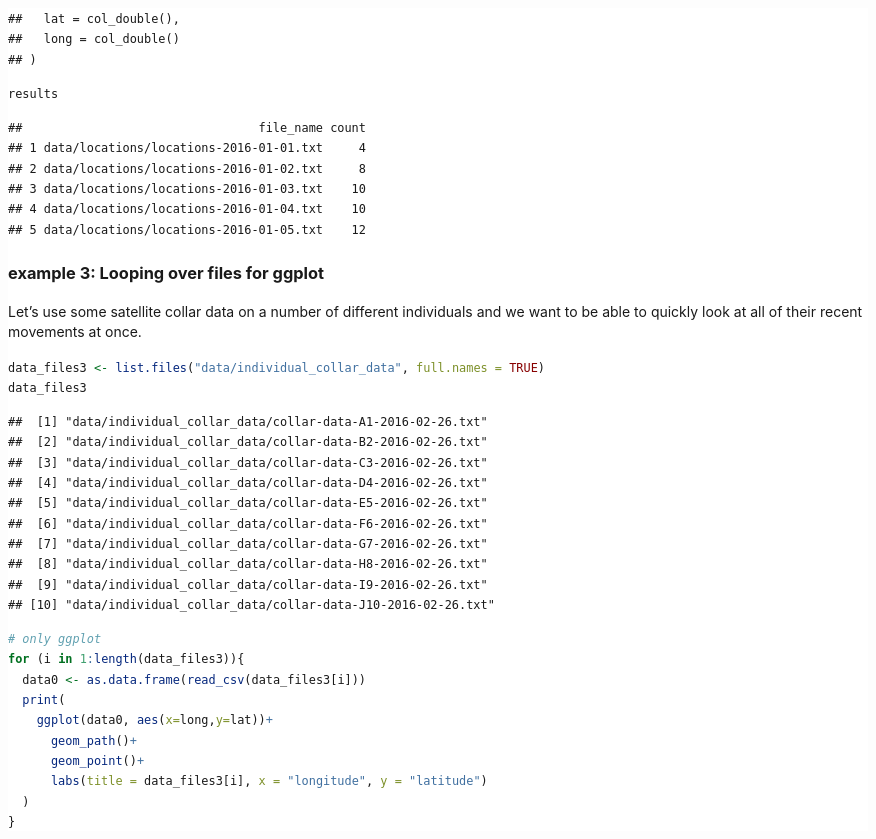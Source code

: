 ```
##   lat = col_double(),
##   long = col_double()
## )
```

```r
results
```

```
##                                 file_name count
## 1 data/locations/locations-2016-01-01.txt     4
## 2 data/locations/locations-2016-01-02.txt     8
## 3 data/locations/locations-2016-01-03.txt    10
## 4 data/locations/locations-2016-01-04.txt    10
## 5 data/locations/locations-2016-01-05.txt    12
```

### example 3: Looping over files for ggplot
Let’s use some satellite collar data on a number of different individuals and we want to be able to quickly look at all of their recent movements at once.

```r
data_files3 <- list.files("data/individual_collar_data", full.names = TRUE)
data_files3
```

```
##  [1] "data/individual_collar_data/collar-data-A1-2016-02-26.txt" 
##  [2] "data/individual_collar_data/collar-data-B2-2016-02-26.txt" 
##  [3] "data/individual_collar_data/collar-data-C3-2016-02-26.txt" 
##  [4] "data/individual_collar_data/collar-data-D4-2016-02-26.txt" 
##  [5] "data/individual_collar_data/collar-data-E5-2016-02-26.txt" 
##  [6] "data/individual_collar_data/collar-data-F6-2016-02-26.txt" 
##  [7] "data/individual_collar_data/collar-data-G7-2016-02-26.txt" 
##  [8] "data/individual_collar_data/collar-data-H8-2016-02-26.txt" 
##  [9] "data/individual_collar_data/collar-data-I9-2016-02-26.txt" 
## [10] "data/individual_collar_data/collar-data-J10-2016-02-26.txt"
```

```r
# only ggplot
for (i in 1:length(data_files3)){
  data0 <- as.data.frame(read_csv(data_files3[i]))
  print(
    ggplot(data0, aes(x=long,y=lat))+
      geom_path()+
      geom_point()+
      labs(title = data_files3[i], x = "longitude", y = "latitude")
  )
}
```
